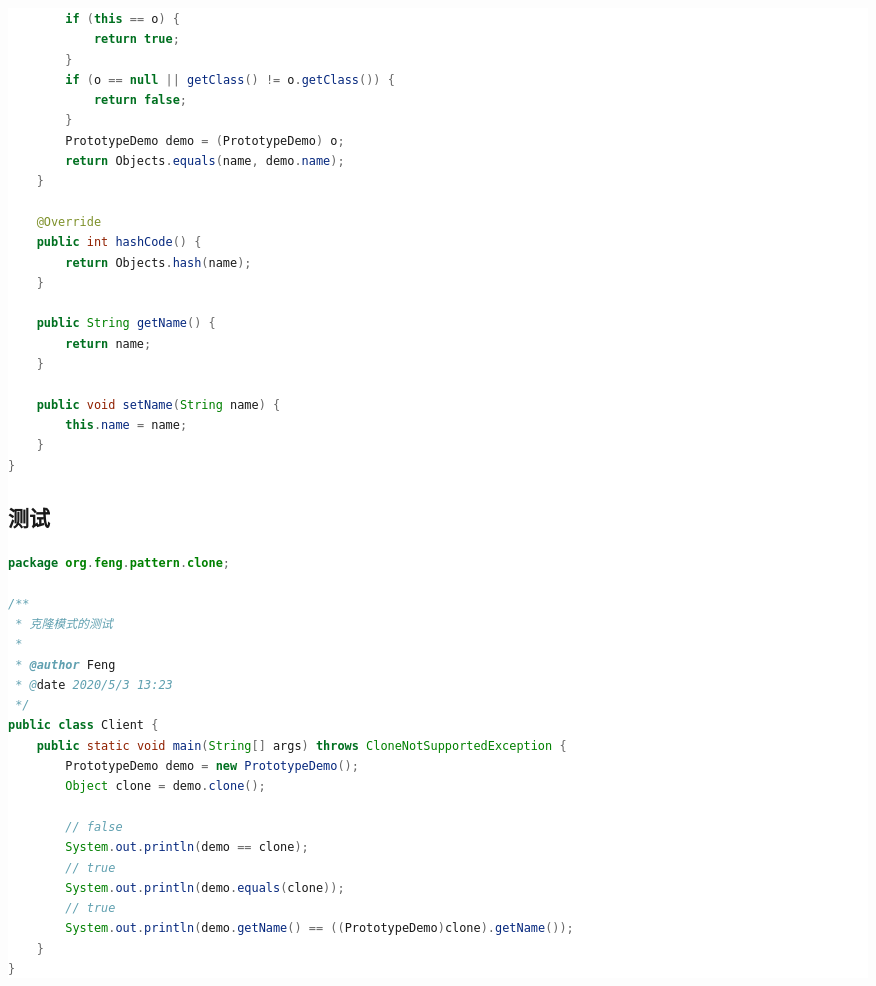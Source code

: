 ```java
        if (this == o) {
            return true;
        }
        if (o == null || getClass() != o.getClass()) {
            return false;
        }
        PrototypeDemo demo = (PrototypeDemo) o;
        return Objects.equals(name, demo.name);
    }

    @Override
    public int hashCode() {
        return Objects.hash(name);
    }

    public String getName() {
        return name;
    }

    public void setName(String name) {
        this.name = name;
    }
}
```

## 测试

```java
package org.feng.pattern.clone;

/**
 * 克隆模式的测试
 *
 * @author Feng
 * @date 2020/5/3 13:23
 */
public class Client {
    public static void main(String[] args) throws CloneNotSupportedException {
        PrototypeDemo demo = new PrototypeDemo();
        Object clone = demo.clone();

        // false
        System.out.println(demo == clone);
        // true
        System.out.println(demo.equals(clone));
        // true
        System.out.println(demo.getName() == ((PrototypeDemo)clone).getName());
    }
}
```
